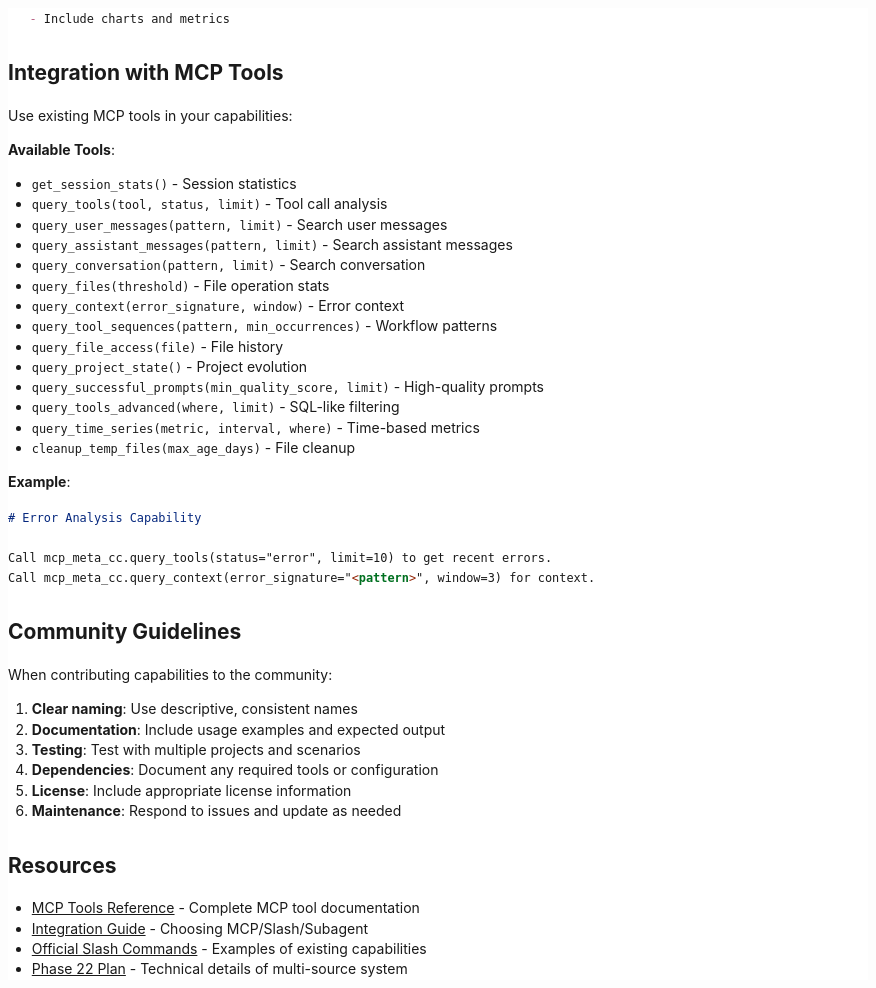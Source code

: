 ```markdown
   - Include charts and metrics
```

## Integration with MCP Tools

Use existing MCP tools in your capabilities:

**Available Tools**:
- `get_session_stats()` - Session statistics
- `query_tools(tool, status, limit)` - Tool call analysis
- `query_user_messages(pattern, limit)` - Search user messages
- `query_assistant_messages(pattern, limit)` - Search assistant messages
- `query_conversation(pattern, limit)` - Search conversation
- `query_files(threshold)` - File operation stats
- `query_context(error_signature, window)` - Error context
- `query_tool_sequences(pattern, min_occurrences)` - Workflow patterns
- `query_file_access(file)` - File history
- `query_project_state()` - Project evolution
- `query_successful_prompts(min_quality_score, limit)` - High-quality prompts
- `query_tools_advanced(where, limit)` - SQL-like filtering
- `query_time_series(metric, interval, where)` - Time-based metrics
- `cleanup_temp_files(max_age_days)` - File cleanup

**Example**:
```markdown
# Error Analysis Capability

Call mcp_meta_cc.query_tools(status="error", limit=10) to get recent errors.
Call mcp_meta_cc.query_context(error_signature="<pattern>", window=3) for context.
```

## Community Guidelines

When contributing capabilities to the community:

1. **Clear naming**: Use descriptive, consistent names
2. **Documentation**: Include usage examples and expected output
3. **Testing**: Test with multiple projects and scenarios
4. **Dependencies**: Document any required tools or configuration
5. **License**: Include appropriate license information
6. **Maintenance**: Respond to issues and update as needed

## Resources

- [MCP Tools Reference](mcp-tools-reference.md) - Complete MCP tool documentation
- [Integration Guide](integration-guide.md) - Choosing MCP/Slash/Subagent
- [Official Slash Commands](.claude/commands/) - Examples of existing capabilities
- [Phase 22 Plan](../plans/22/plan.md) - Technical details of multi-source system

